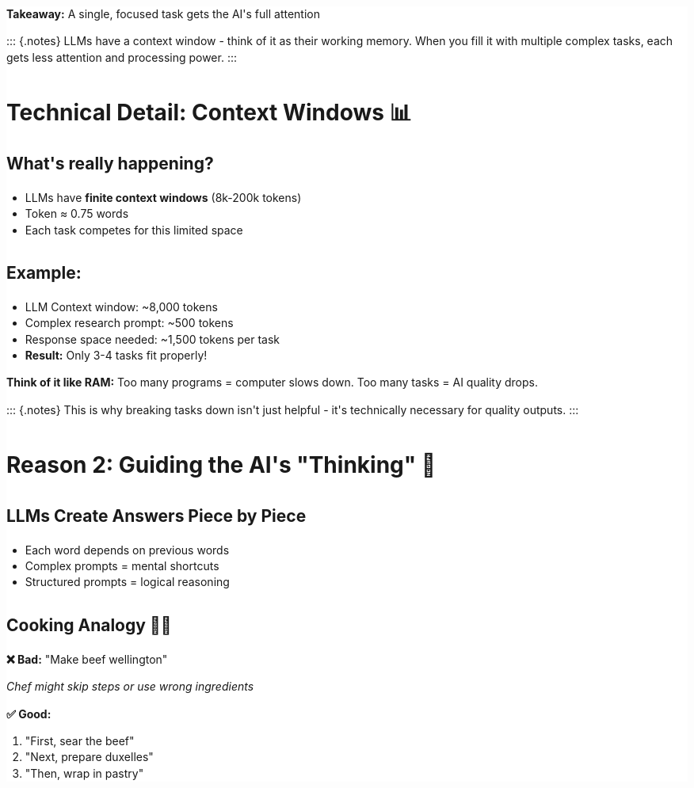**Takeaway:** A single, focused task gets the AI's full attention

::: {.notes}
LLMs have a context window - think of it as their working memory. When you fill
it with multiple complex tasks, each gets less attention and processing power.
:::



# Technical Detail: Context Windows 📊

## What's really happening?

- LLMs have **finite context windows** (8k-200k tokens)
- Token ≈ 0.75 words
- Each task competes for this limited space

## Example:
- LLM Context window: ~8,000 tokens
- Complex research prompt: ~500 tokens
- Response space needed: ~1,500 tokens per task
- **Result:** Only 3-4 tasks fit properly!

**Think of it like RAM:** Too many programs = computer slows down. Too many tasks = AI quality drops.

::: {.notes}
This is why breaking tasks down isn't just helpful - it's technically necessary for quality outputs.
:::



# Reason 2: Guiding the AI's "Thinking" 🧭

## LLMs Create Answers Piece by Piece

- Each word depends on previous words
- Complex prompts = mental shortcuts
- Structured prompts = logical reasoning

## Cooking Analogy 👨‍🍳

**❌ Bad:** "Make beef wellington"

*Chef might skip steps or use wrong ingredients*

**✅ Good:** 
1. "First, sear the beef"
2. "Next, prepare duxelles"
3. "Then, wrap in pastry"
